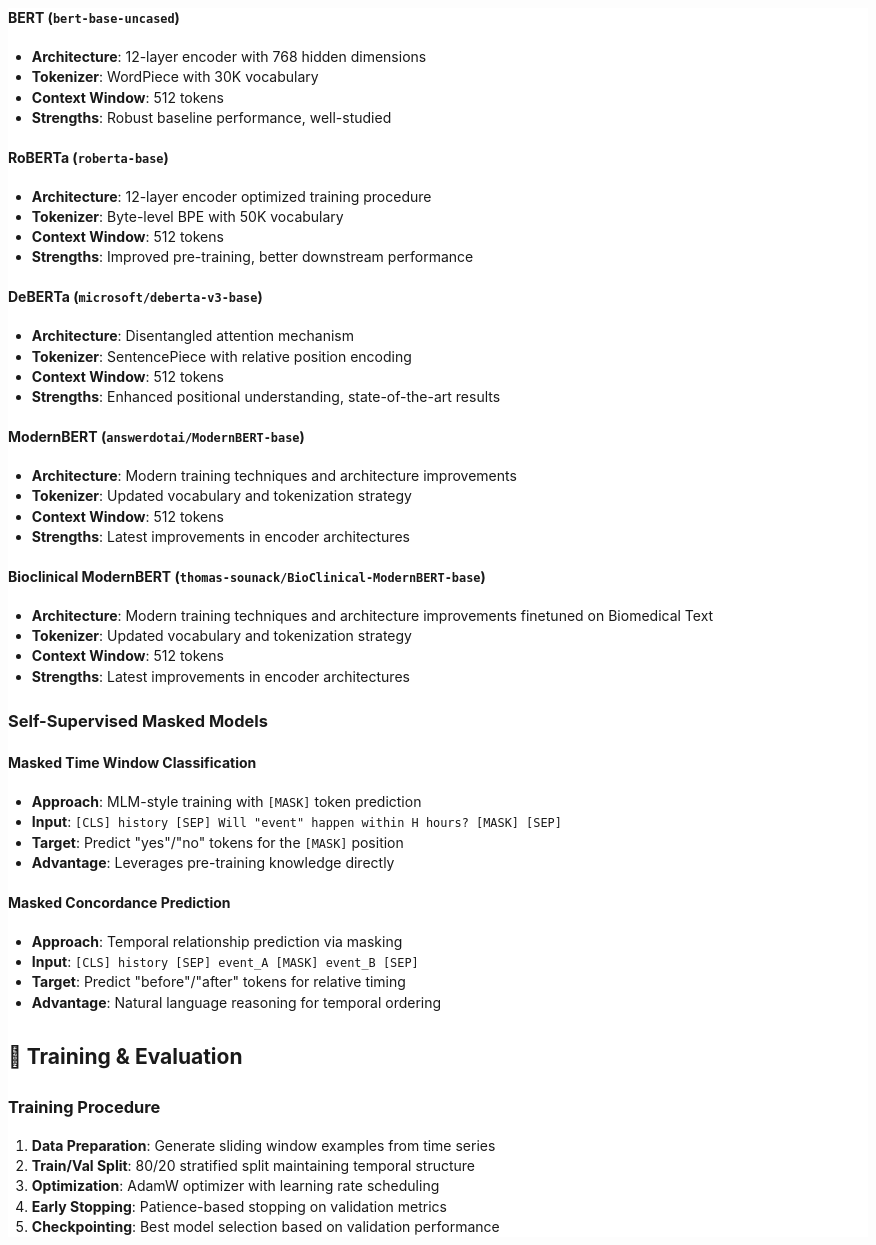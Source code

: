 #### BERT (`bert-base-uncased`)
- **Architecture**: 12-layer encoder with 768 hidden dimensions
- **Tokenizer**: WordPiece with 30K vocabulary
- **Context Window**: 512 tokens
- **Strengths**: Robust baseline performance, well-studied

#### RoBERTa (`roberta-base`)
- **Architecture**: 12-layer encoder optimized training procedure
- **Tokenizer**: Byte-level BPE with 50K vocabulary  
- **Context Window**: 512 tokens
- **Strengths**: Improved pre-training, better downstream performance

#### DeBERTa (`microsoft/deberta-v3-base`)
- **Architecture**: Disentangled attention mechanism
- **Tokenizer**: SentencePiece with relative position encoding
- **Context Window**: 512 tokens  
- **Strengths**: Enhanced positional understanding, state-of-the-art results

#### ModernBERT (`answerdotai/ModernBERT-base`)
- **Architecture**: Modern training techniques and architecture improvements
- **Tokenizer**: Updated vocabulary and tokenization strategy
- **Context Window**: 512 tokens
- **Strengths**: Latest improvements in encoder architectures

#### Bioclinical ModernBERT (`thomas-sounack/BioClinical-ModernBERT-base`)
- **Architecture**: Modern training techniques and architecture improvements finetuned on Biomedical Text
- **Tokenizer**: Updated vocabulary and tokenization strategy
- **Context Window**: 512 tokens
- **Strengths**: Latest improvements in encoder architectures

### Self-Supervised Masked Models

#### Masked Time Window Classification
- **Approach**: MLM-style training with `[MASK]` token prediction
- **Input**: `[CLS] history [SEP] Will "event" happen within H hours? [MASK] [SEP]`
- **Target**: Predict "yes"/"no" tokens for the `[MASK]` position
- **Advantage**: Leverages pre-training knowledge directly

#### Masked Concordance Prediction  
- **Approach**: Temporal relationship prediction via masking
- **Input**: `[CLS] history [SEP] event_A [MASK] event_B [SEP]`
- **Target**: Predict "before"/"after" tokens for relative timing
- **Advantage**: Natural language reasoning for temporal ordering

## 🚀 Training & Evaluation

### Training Procedure
1. **Data Preparation**: Generate sliding window examples from time series
2. **Train/Val Split**: 80/20 stratified split maintaining temporal structure
3. **Optimization**: AdamW optimizer with learning rate scheduling
4. **Early Stopping**: Patience-based stopping on validation metrics
5. **Checkpointing**: Best model selection based on validation performance
